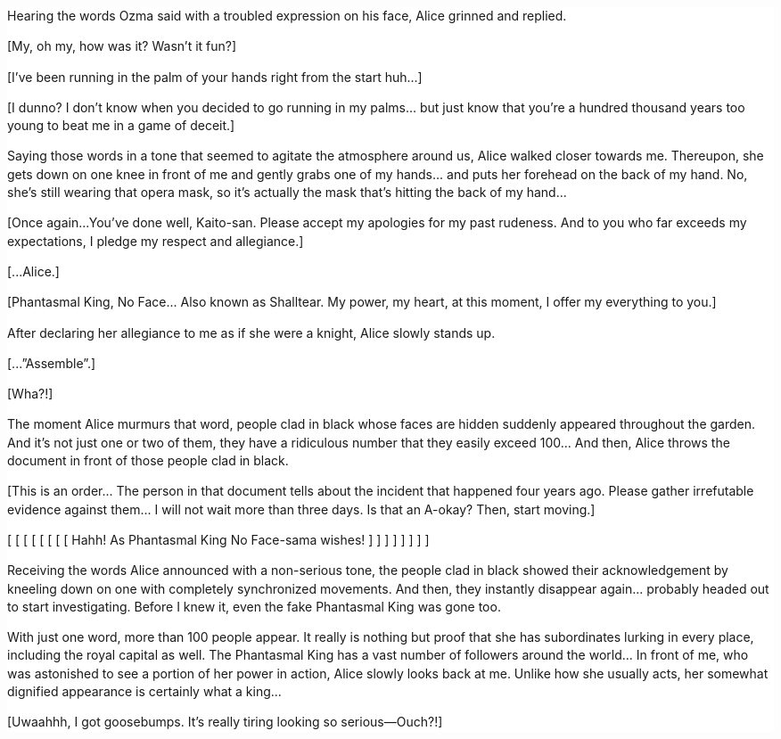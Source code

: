 Hearing the words Ozma said with a troubled expression on his face, Alice
grinned and replied.

[My, oh my, how was it? Wasn’t it fun?]

[I’ve been running in the palm of your hands right from the start huh...]

[I dunno? I don’t know when you decided to go running in my palms... but just
know that you’re a hundred thousand years too young to beat me in a game of
deceit.]

Saying those words in a tone that seemed to agitate the atmosphere around us,
Alice walked closer towards me. Thereupon, she gets down on one knee in front of
me and gently grabs one of my hands... and puts her forehead on the back of my
hand. No, she’s still wearing that opera mask, so it’s actually the mask that’s
hitting the back of my hand...

[Once again...You’ve done well, Kaito-san. Please accept my apologies for my
past rudeness. And to you who far exceeds my expectations, I pledge my respect
and allegiance.]

[...Alice.]

[Phantasmal King, No Face... Also known as Shalltear. My power, my heart, at
this moment, I offer my everything to you.]

After declaring her allegiance to me as if she were a knight, Alice slowly
stands up.

[...”Assemble”.]

[Wha?!]

The moment Alice murmurs that word, people clad in black whose faces are hidden
suddenly appeared throughout the garden. And it’s not just one or two of them,
they have a ridiculous number that they easily exceed 100... And then, Alice
throws the document in front of those people clad in black.

[This is an order... The person in that document tells about the incident that
happened four years ago. Please gather irrefutable evidence against them... I
will not wait more than three days. Is that an A-okay? Then, start moving.]

[ [ [ [ [ [ [ [ Hahh! As Phantasmal King No Face-sama wishes! ] ] ] ] ] ] ] ]

Receiving the words Alice announced with a non-serious tone, the people clad in
black showed their acknowledgement by kneeling down on one with completely
synchronized movements. And then, they instantly disappear again... probably
headed out to start investigating. Before I knew it, even the fake Phantasmal
King was gone too.

With just one word, more than 100 people appear. It really is nothing but proof
that she has subordinates lurking in every place, including the royal capital as
well. The Phantasmal King has a vast number of followers around the world... In
front of me, who was astonished to see a portion of her power in action, Alice
slowly looks back at me. Unlike how she usually acts, her somewhat dignified
appearance is certainly what a king...

[Uwaahhh, I got goosebumps. It’s really tiring looking so serious—Ouch?!]
